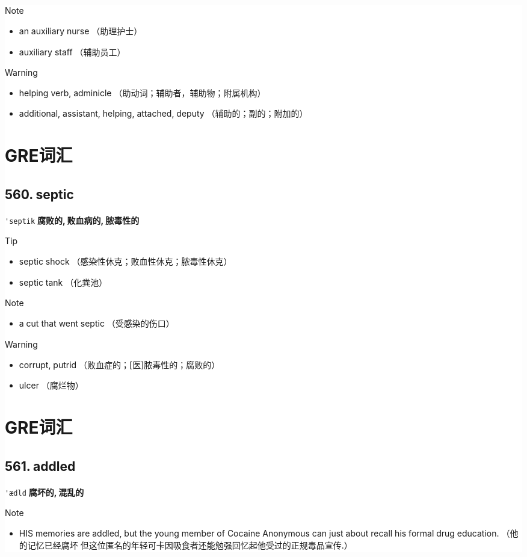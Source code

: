 > [!NOTE]
>
> - an auxiliary nurse （助理护士）
>
> - auxiliary staff （辅助员工）
>

> [!WARNING]
>
> - helping verb, adminicle （助动词；辅助者，辅助物；附属机构）
>
> - additional, assistant, helping, attached, deputy （辅助的；副的；附加的）
>

# GRE词汇

## 560. septic

`'septik`  **腐败的, 败血病的, 脓毒性的**

> [!TIP]
>
> - septic shock （感染性休克；败血性休克；脓毒性休克）
>
> - septic tank （化粪池）
>

> [!NOTE]
>
> - a cut that went septic （受感染的伤口）
>

> [!WARNING]
>
> - corrupt, putrid （败血症的；[医]脓毒性的；腐败的）
>
> - ulcer （腐烂物）
>

# GRE词汇

## 561. addled

`'ædld`  **腐坏的, 混乱的**

> [!NOTE]
>
> - HIS memories are addled, but the young member of Cocaine Anonymous can just about recall his formal drug education. （他的记忆已经腐坏 但这位匿名的年轻可卡因吸食者还能勉强回忆起他受过的正规毒品宣传.）
>
